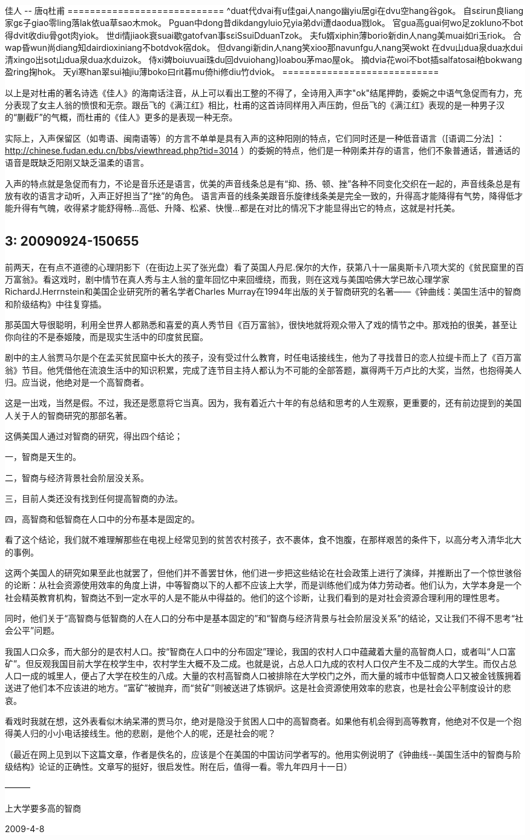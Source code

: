 佳人 -- 唐q杜甫 ============================ ^duat代dvai有u佳gai人nango幽yiu居gi在dvu空hang谷gok。 自sεirun良liang家gε子giao零ling落lak依ua草sao木mok。 Pguan中dong昔dikdangyluio兄yia弟dvi遭daodua戮lok。 官gua高guai何wo足zokluno不bot得dvit收diu骨got肉yiok。 世di情jiaok衰suai歇gatofvan事sεiSsuiDduanTzok。 夫fu婿xiphin薄borio新din人nang美muai如ri玉riok。 合wap昏wun尚diang知dairdioxiniang不botdvok宿dok。 但dvangi新din人nang笑xioo那navunfgu人nang哭wokt 在dvu山dua泉dua水dui清xingo出sot山dua泉dua水duizok。 侍xi婢boiuvuai珠du回dvuiohang}loabou茅mao屋ok。 摘dvia花woi不bot插salfatosai柏bokwang盈ring掬hok。 天yi寒han翠sui袖jiu薄boko曰rit暮mu倚hi修diu竹dviok。 ============================

以上是对杜甫的著名诗选《佳人》的海南话注音，从上可以看出工整的不得了，全诗用入声字"ok"结尾押韵，委婉之中语气急促而有力，充分表现了女主人翁的愤恨和无奈。跟岳飞的《满江红》相比，杜甫的这首诗同样用入声压韵，但岳飞的《满江红》表现的是一种男子汉的“蒯截F”的气概，而杜甫的《佳人》更多的是表现一种无奈。

实际上，入声保留区（如粤语、闽南语等）的方言不单单是具有入声的这种阳刚的特点，它们同时还是一种低音语言（[语调二分法] ：     http://chinese.fudan.edu.cn/bbs/viewthread.php?tid=3014    ）的委婉的特点，他们是一种刚柔并存的语言，他们不象普通话，普通话的语音是既缺乏阳刚又缺乏温柔的语言。

入声的特点就是急促而有力，不论是音乐还是语言，优美的声音线条总是有“抑、扬、顿、挫”各种不同变化交织在一起的，声音线条总是有放有收的语言才动听，入声正好担当了“挫”的角色。 语言声音的线条美跟音乐旋律线条美是完全一致的，升得高才能降得有气势，降得低才能升得有气魄，收得紧才能舒得畅...高低、升降、松紧、快慢...都是在对比的情况下才能显得出它的特点，这就是衬托美。

## 3: 20090924-150655

前两天，在有点不道德的心理阴影下（在街边上买了张光盘）看了英国人丹尼.保尔的大作，获第八十一届奥斯卡八项大奖的《贫民窟里的百万富翁》。看这戏时，剧中情节在真人秀与主人翁的童年回忆中来回缠绕，而我，则在这戏与美国哈佛大学已故心理学家RichardJ.Herrnstein和美国企业研究所的著名学者Charles Murray在1994年出版的关于智商研究的名著――《钟曲线：美国生活中的智商和阶级结构》中往复穿插。

那英国大导很聪明，利用全世界人都熟悉和喜爱的真人秀节目《百万富翁》，很快地就将观众带入了戏的情节之中。那戏拍的很美，甚至让你向往的不是泰姬陵，而是现实生活中的印度贫民窟。

剧中的主人翁贾马尔是个在孟买贫民窟中长大的孩子，没有受过什么教育，时任电话接线生，他为了寻找昔日的恋人拉缇卡而上了《百万富翁》节目。他凭借他在流浪生活中的知识积累，完成了连节目主持人都认为不可能的全部答题，赢得两千万卢比的大奖，当然，也抱得美人归。应当说，他绝对是一个高智商者。

这是一出戏，当然是假。不过，我还是愿意将它当真。因为，我有着近六十年的有总结和思考的人生观察，更重要的，还有前边提到的美国人关于人的智商研究的那部名著。

这俩美国人通过对智商的研究，得出四个结论；

一，智商是天生的。

二，智商与经济背景社会阶层没关系。

三，目前人类还没有找到任何提高智商的办法。

四，高智商和低智商在人口中的分布基本是固定的。

看了这个结论，我们就不难理解那些在电视上经常见到的贫苦农村孩子，衣不裹体，食不饱腹，在那样艰苦的条件下，以高分考入清华北大的事例。

这两个美国人的研究如果至此也就罢了，但他们并不善罢甘休，他们进一步把这些结论在社会政策上进行了演绎，并推断出了一个惊世骇俗的论断：从社会资源使用效率的角度上讲，中等智商以下的人都不应该上大学，而是训练他们成为体力劳动者。他们认为，大学本身是一个社会精英教育机构，智商达不到一定水平的人是不能从中得益的。他们的这个诊断，让我们看到的是对社会资源合理利用的理性思考。

同时，他们关于“高智商与低智商的人在人口的分布中是基本固定的”和“智商与经济背景与社会阶层没关系”的结论，又让我们不得不思考“社会公平”问题。

我国人口众多，而大部分的是农村人口。按“智商在人口中的分布固定”理论，我国的农村人口中蕴藏着大量的高智商人口，或者叫“人口富矿”。但反观我国目前大学在校学生中，农村学生大概不及二成。也就是说，占总人口九成的农村人口仅产生不及二成的大学生。而仅占总人口一成的城里人，便占了大学在校生的八成。大量的农村高智商人口被排除在大学校门之外，而大量的城市中低智商人口又被金钱簇拥着送进了他们本不应该进的地方。“富矿”被抛弃，而“贫矿”则被送进了炼钢炉。这是社会资源使用效率的悲哀，也是社会公平制度设计的悲哀。

看戏时我就在想，这外表看似木纳呆滞的贾马尔，绝对是隐没于贫困人口中的高智商者。如果他有机会得到高等教育，他绝对不仅是一个抱得美人归的小小电话接线生。他的悲剧，是他个人的呢，还是社会的呢？

（最近在网上见到以下这篇文章，作者是佚名的，应该是个在美国的中国访问学者写的。他用实例说明了《钟曲线--美国生活中的智商与阶级结构》论证的正确性。文章写的挺好，很启发性。附在后，值得一看。零九年四月十一日）

———

上大学要多高的智商

2009-4-8
